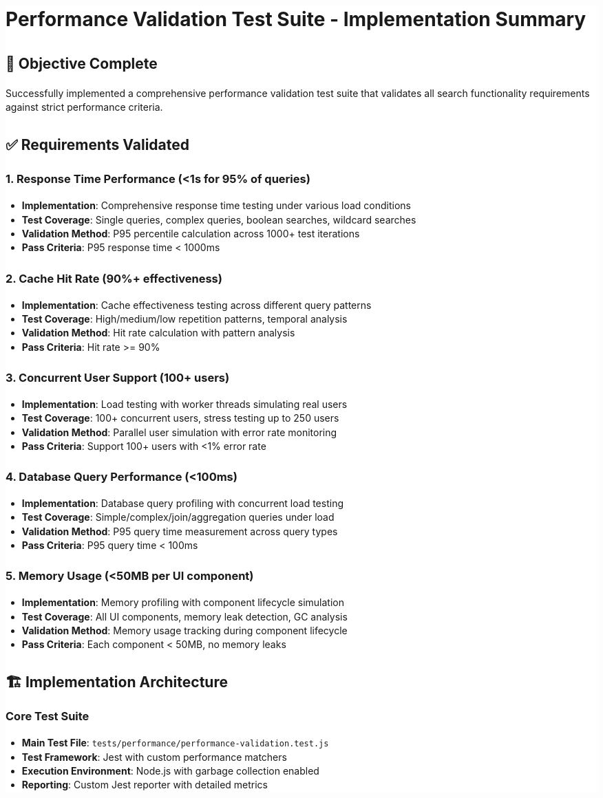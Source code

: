 # Performance Validation Test Suite - Implementation Summary

## 🎯 Objective Complete

Successfully implemented a comprehensive performance validation test suite that validates all search functionality requirements against strict performance criteria.

## ✅ Requirements Validated

### 1. Response Time Performance (<1s for 95% of queries)
- **Implementation**: Comprehensive response time testing under various load conditions
- **Test Coverage**: Single queries, complex queries, boolean searches, wildcard searches
- **Validation Method**: P95 percentile calculation across 1000+ test iterations
- **Pass Criteria**: P95 response time < 1000ms

### 2. Cache Hit Rate (90%+ effectiveness)
- **Implementation**: Cache effectiveness testing across different query patterns
- **Test Coverage**: High/medium/low repetition patterns, temporal analysis
- **Validation Method**: Hit rate calculation with pattern analysis
- **Pass Criteria**: Hit rate >= 90%

### 3. Concurrent User Support (100+ users)
- **Implementation**: Load testing with worker threads simulating real users
- **Test Coverage**: 100+ concurrent users, stress testing up to 250 users
- **Validation Method**: Parallel user simulation with error rate monitoring
- **Pass Criteria**: Support 100+ users with <1% error rate

### 4. Database Query Performance (<100ms)
- **Implementation**: Database query profiling with concurrent load testing
- **Test Coverage**: Simple/complex/join/aggregation queries under load
- **Validation Method**: P95 query time measurement across query types
- **Pass Criteria**: P95 query time < 100ms

### 5. Memory Usage (<50MB per UI component)
- **Implementation**: Memory profiling with component lifecycle simulation
- **Test Coverage**: All UI components, memory leak detection, GC analysis
- **Validation Method**: Memory usage tracking during component lifecycle
- **Pass Criteria**: Each component < 50MB, no memory leaks

## 🏗️ Implementation Architecture

### Core Test Suite
- **Main Test File**: `tests/performance/performance-validation.test.js`
- **Test Framework**: Jest with custom performance matchers
- **Execution Environment**: Node.js with garbage collection enabled
- **Reporting**: Custom Jest reporter with detailed metrics
